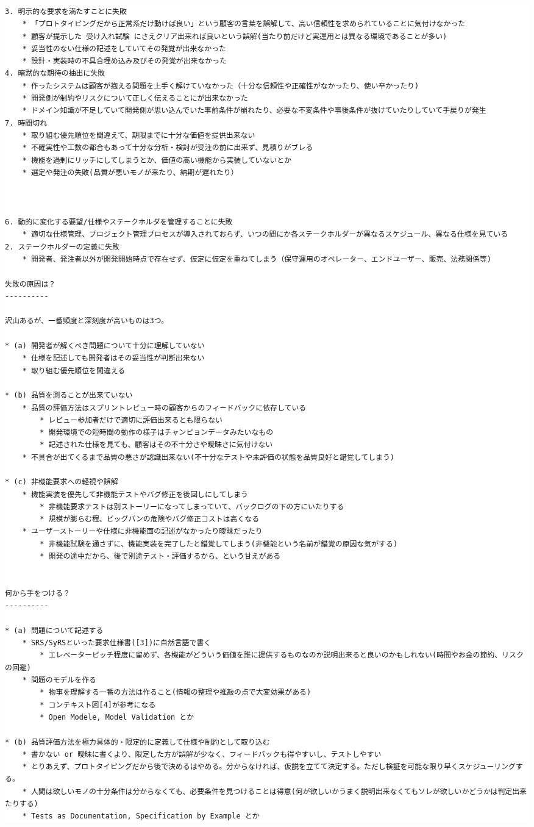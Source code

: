 ```
3. 明示的な要求を満たすことに失敗
    * 「プロトタイピングだから正常系だけ動けば良い」という顧客の言葉を誤解して、高い信頼性を求められていることに気付けなかった
    * 顧客が提示した 受け入れ試験 にさえクリア出来れば良いという誤解(当たり前だけど実運用とは異なる環境であることが多い)
    * 妥当性のない仕様の記述をしていてその発覚が出来なかった
    * 設計・実装時の不具合埋め込み及びその発覚が出来なかった
4. 暗黙的な期待の抽出に失敗
    * 作ったシステムは顧客が抱える問題を上手く解けていなかった（十分な信頼性や正確性がなかったり、使い辛かったり)
    * 開発側が制約やリスクについて正しく伝えることにが出来なかった
    * ドメイン知識が不足していて開発側が思い込んでいた事前条件が崩れたり、必要な不変条件や事後条件が抜けていたりしていて手戻りが発生
7. 時間切れ
    * 取り組む優先順位を間違えて、期限までに十分な価値を提供出来ない
    * 不確実性や工数の都合もあって十分な分析・検討が受注の前に出来ず、見積りがブレる
    * 機能を過剰にリッチにしてしまうとか、価値の高い機能から実装していないとか
    * 選定や発注の失敗(品質が悪いモノが来たり、納期が遅れたり）



6. 動的に変化する要望/仕様やステークホルダを管理することに失敗
    * 適切な仕様管理、プロジェクト管理プロセスが導入されておらず、いつの間にか各ステークホルダーが異なるスケジュール、異なる仕様を見ている
2. ステークホルダーの定義に失敗
    * 開発者、発注者以外が開発開始時点で存在せず、仮定に仮定を重ねてしまう（保守運用のオペレーター、エンドユーザー、販売、法務関係等)

失敗の原因は？
----------

沢山あるが、一番頻度と深刻度が高いものは3つ。

* (a) 開発者が解くべき問題について十分に理解していない
    * 仕様を記述しても開発者はその妥当性が判断出来ない
    * 取り組む優先順位を間違える

* (b) 品質を測ることが出来ていない
    * 品質の評価方法はスプリントレビュー時の顧客からのフィードバックに依存している
        * レビュー参加者だけで適切に評価出来るとも限らない
        * 開発環境での短時間の動作の様子はチャンピョンデータみたいなもの
        * 記述された仕様を見ても、顧客はその不十分さや曖昧さに気付けない
    * 不具合が出てくるまで品質の悪さが認識出来ない(不十分なテストや未評価の状態を品質良好と錯覚してしまう)

* (c) 非機能要求への軽視や誤解
    * 機能実装を優先して非機能テストやバグ修正を後回しにしてしまう
        * 非機能要求テストは別ストーリーになってしまっていて、バックログの下の方にいたりする
        * 規模が膨らむ程、ビッグバンの危険やバグ修正コストは高くなる
    * ユーザーストーリーや仕様に非機能面の記述がなかったり曖昧だったり
        * 非機能試験を通さずに、機能実装を完了したと錯覚してしまう(非機能という名前が錯覚の原因な気がする)
        * 開発の途中だから、後で別途テスト・評価するから、という甘えがある


何から手をつける？
----------

* (a) 問題について記述する
    * SRS/SyRSといった要求仕様書([3])に自然言語で書く
        * エレベーターピッチ程度に留めず、各機能がどういう価値を誰に提供するものなのか説明出来ると良いのかもしれない(時間やお金の節約、リスクの回避)
    * 問題のモデルを作る
        * 物事を理解する一番の方法は作ること(情報の整理や推敲の点で大変効果がある)
        * コンテキスト図[4]が参考になる
        * Open Modele, Model Validation とか

* (b) 品質評価方法を極力具体的・限定的に定義して仕様や制約として取り込む
    * 書かない or 曖昧に書くより、限定した方が誤解が少なく、フィードバックも得やすいし、テストしやすい
    * とりあえず、プロトタイピングだから後で決めるはやめる。分からなければ、仮説を立てて決定する。ただし検証を可能な限り早くスケジューリングする。
    * 人間は欲しいモノの十分条件は分からなくても、必要条件を見つけることは得意(何が欲しいかうまく説明出来なくてもソレが欲しいかどうかは判定出来たりする)
    * Tests as Documentation, Specification by Example とか
```